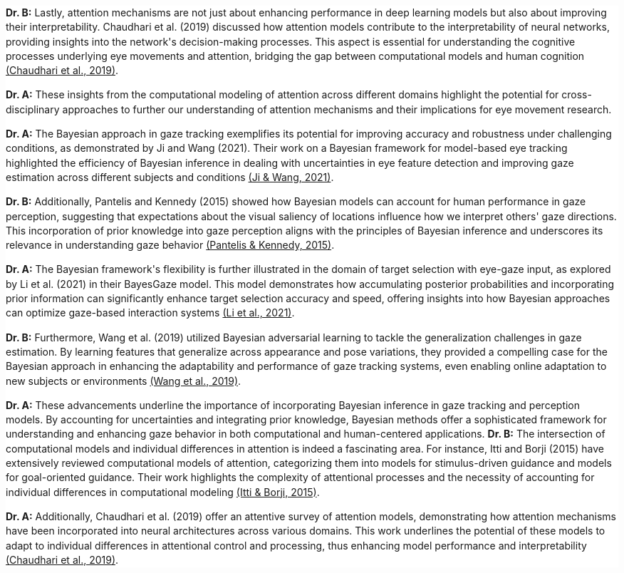 **Dr. B:** Lastly, attention mechanisms are not just about enhancing performance in deep learning models but also about improving their interpretability. Chaudhari et al. (2019) discussed how attention models contribute to the interpretability of neural networks, providing insights into the network's decision-making processes. This aspect is essential for understanding the cognitive processes underlying eye movements and attention, bridging the gap between computational models and human cognition [(Chaudhari et al., 2019)](https://consensus.app/papers/attentive-survey-attention-models-chaudhari/f346e3c21bdf523494f6994a66e877fe/?utm_source=chatgpt).

**Dr. A:** These insights from the computational modeling of attention across different domains highlight the potential for cross-disciplinary approaches to further our understanding of attention mechanisms and their implications for eye movement research.

**Dr. A:** The Bayesian approach in gaze tracking exemplifies its potential for improving accuracy and robustness under challenging conditions, as demonstrated by Ji and Wang (2021). Their work on a Bayesian framework for model-based eye tracking highlighted the efficiency of Bayesian inference in dealing with uncertainties in eye feature detection and improving gaze estimation across different subjects and conditions [(Ji & Wang, 2021)](https://consensus.app/papers/tracking-ji/637fb14be49653739de70d616989b819/?utm_source=chatgpt).

**Dr. B:** Additionally, Pantelis and Kennedy (2015) showed how Bayesian models can account for human performance in gaze perception, suggesting that expectations about the visual saliency of locations influence how we interpret others' gaze directions. This incorporation of prior knowledge into gaze perception aligns with the principles of Bayesian inference and underscores its relevance in understanding gaze behavior [(Pantelis & Kennedy, 2015)](https://consensus.app/papers/assessing-account-gaze-perception-pantelis/edfcacace0585136a15533b9b2cf226c/?utm_source=chatgpt).

**Dr. A:** The Bayesian framework's flexibility is further illustrated in the domain of target selection with eye-gaze input, as explored by Li et al. (2021) in their BayesGaze model. This model demonstrates how accumulating posterior probabilities and incorporating prior information can significantly enhance target selection accuracy and speed, offering insights into how Bayesian approaches can optimize gaze-based interaction systems [(Li et al., 2021)](https://consensus.app/papers/bayesgaze-bayesian-approach-eyegaze-based-target-li/2e609acd154454449e4ca71afe1f3e45/?utm_source=chatgpt).

**Dr. B:** Furthermore, Wang et al. (2019) utilized Bayesian adversarial learning to tackle the generalization challenges in gaze estimation. By learning features that generalize across appearance and pose variations, they provided a compelling case for the Bayesian approach in enhancing the adaptability and performance of gaze tracking systems, even enabling online adaptation to new subjects or environments [(Wang et al., 2019)](https://consensus.app/papers/generalizing-tracking-with-bayesian-adversarial-wang/d635860d3d405a5389ecc284be1d7655/?utm_source=chatgpt).

**Dr. A:** These advancements underline the importance of incorporating Bayesian inference in gaze tracking and perception models. By accounting for uncertainties and integrating prior knowledge, Bayesian methods offer a sophisticated framework for understanding and enhancing gaze behavior in both computational and human-centered applications.
**Dr. B:** The intersection of computational models and individual differences in attention is indeed a fascinating area. For instance, Itti and Borji (2015) have extensively reviewed computational models of attention, categorizing them into models for stimulus-driven guidance and models for goal-oriented guidance. Their work highlights the complexity of attentional processes and the necessity of accounting for individual differences in computational modeling [(Itti & Borji, 2015)](https://consensus.app/papers/computational-models-attention-itti/fcf12700950d5c3197bec625a60ae6e7/?utm_source=chatgpt).

**Dr. A:** Additionally, Chaudhari et al. (2019) offer an attentive survey of attention models, demonstrating how attention mechanisms have been incorporated into neural architectures across various domains. This work underlines the potential of these models to adapt to individual differences in attentional control and processing, thus enhancing model performance and interpretability [(Chaudhari et al., 2019)](https://consensus.app/papers/attentive-survey-attention-models-chaudhari/f346e3c21bdf523494f6994a66e877fe/?utm_source=chatgpt).

